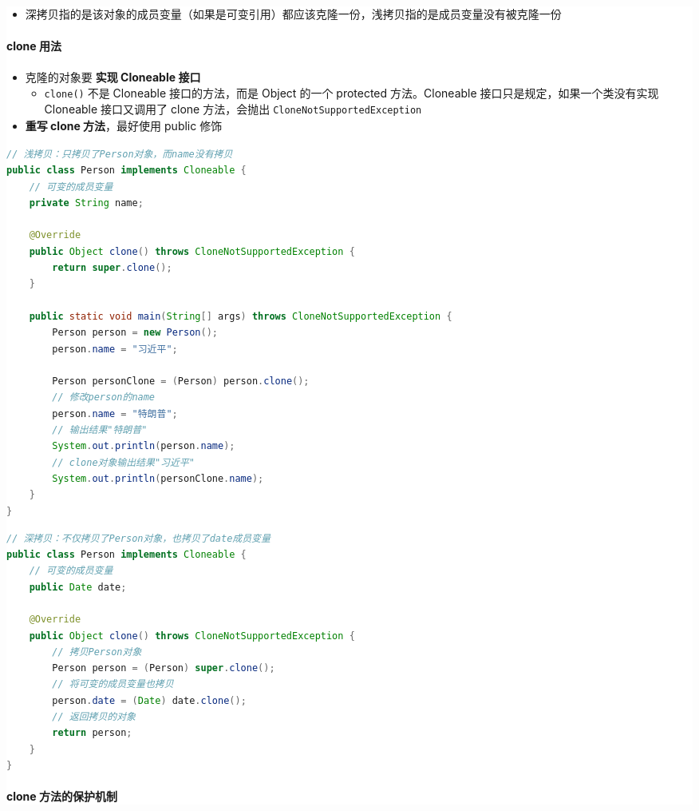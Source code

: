 - 深拷贝指的是该对象的成员变量（如果是可变引用）都应该克隆一份，浅拷贝指的是成员变量没有被克隆一份

#### clone 用法

* 克隆的对象要 **实现 Cloneable 接口**
  * `clone()` 不是 Cloneable 接口的方法，而是 Object 的一个 protected 方法。Cloneable 接口只是规定，如果一个类没有实现 Cloneable 接口又调用了 clone 方法，会抛出 `CloneNotSupportedException`
* **重写 clone 方法**，最好使用 public 修饰

```java
// 浅拷贝：只拷贝了Person对象，而name没有拷贝
public class Person implements Cloneable {
	// 可变的成员变量
    private String name;

    @Override
    public Object clone() throws CloneNotSupportedException {
        return super.clone();
    }

    public static void main(String[] args) throws CloneNotSupportedException {
        Person person = new Person();
        person.name = "习近平";

        Person personClone = (Person) person.clone();
        // 修改person的name
        person.name = "特朗普";
		// 输出结果"特朗普"
        System.out.println(person.name);
        // clone对象输出结果"习近平"
        System.out.println(personClone.name);
    }
}
```

```java
// 深拷贝：不仅拷贝了Person对象，也拷贝了date成员变量
public class Person implements Cloneable {
    // 可变的成员变量
    public Date date;

    @Override
    public Object clone() throws CloneNotSupportedException {
        // 拷贝Person对象
        Person person = (Person) super.clone();
        // 将可变的成员变量也拷贝
        person.date = (Date) date.clone();
        // 返回拷贝的对象
        return person;
    }
}
```

#### clone 方法的保护机制
